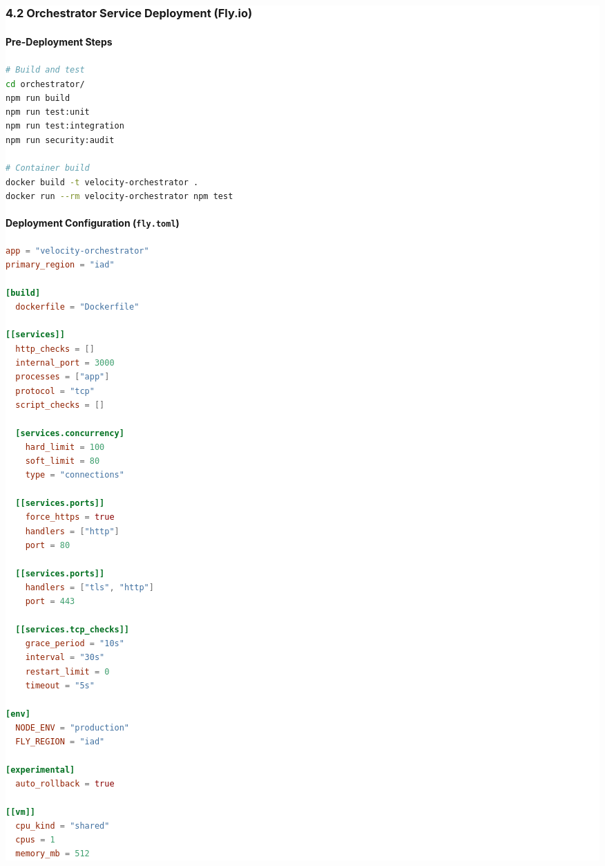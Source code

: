 ### 4.2 Orchestrator Service Deployment (Fly.io)

#### **Pre-Deployment Steps**
```bash
# Build and test
cd orchestrator/
npm run build
npm run test:unit
npm run test:integration
npm run security:audit

# Container build
docker build -t velocity-orchestrator .
docker run --rm velocity-orchestrator npm test
```

#### **Deployment Configuration (`fly.toml`)**
```toml
app = "velocity-orchestrator"
primary_region = "iad"

[build]
  dockerfile = "Dockerfile"

[[services]]
  http_checks = []
  internal_port = 3000
  processes = ["app"]
  protocol = "tcp"
  script_checks = []

  [services.concurrency]
    hard_limit = 100
    soft_limit = 80
    type = "connections"

  [[services.ports]]
    force_https = true
    handlers = ["http"]
    port = 80

  [[services.ports]]
    handlers = ["tls", "http"]
    port = 443

  [[services.tcp_checks]]
    grace_period = "10s"
    interval = "30s"
    restart_limit = 0
    timeout = "5s"

[env]
  NODE_ENV = "production"
  FLY_REGION = "iad"

[experimental]
  auto_rollback = true

[[vm]]
  cpu_kind = "shared"
  cpus = 1
  memory_mb = 512
```
